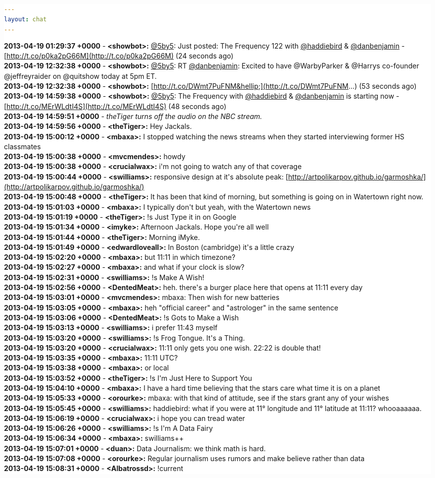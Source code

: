 ```yaml
---
layout: chat
---
```

**2013-04-19 01:29:37 +0000** - **&lt;showbot&gt;:** [@5by5](http://twitter.com/5by5): Just posted: The Frequency 122 with [@haddiebird](http://twitter.com/haddiebird) &amp; [@danbenjamin](http://twitter.com/danbenjamin) - [http://t.co/p0ka2pG66M](http://t.co/p0ka2pG66M) (24 seconds ago)  
**2013-04-19 12:32:38 +0000** - **&lt;showbot&gt;:** [@5by5](http://twitter.com/5by5): RT [@danbenjamin](http://twitter.com/danbenjamin): Excited to have @WarbyParker &amp; @Harrys co-founder @jeffreyraider on @quitshow today at 5pm ET.  
**2013-04-19 12:32:38 +0000** - **&lt;showbot&gt;:** [http://t.co/DWmt7PuFNM&hellip;](http://t.co/DWmt7PuFNM&hellip;) (53 seconds ago)  
**2013-04-19 14:59:38 +0000** - **&lt;showbot&gt;:** [@5by5](http://twitter.com/5by5): The Frequency with [@haddiebird](http://twitter.com/haddiebird) &amp; [@danbenjamin](http://twitter.com/danbenjamin) is starting now - [http://t.co/MErWLdtI4S](http://t.co/MErWLdtI4S) (48 seconds ago)  
**2013-04-19 14:59:51 +0000** - *theTiger turns off the audio on the NBC stream.*  
**2013-04-19 14:59:56 +0000** - **&lt;theTiger&gt;:** Hey Jackals.  
**2013-04-19 15:00:12 +0000** - **&lt;mbaxa&gt;:** I stopped watching the news streams when they started interviewing former HS classmates  
**2013-04-19 15:00:38 +0000** - **&lt;mvcmendes&gt;:** howdy  
**2013-04-19 15:00:38 +0000** - **&lt;crucialwax&gt;:** i&apos;m not going to watch any of that coverage  
**2013-04-19 15:00:44 +0000** - **&lt;swilliams&gt;:** responsive design at it&apos;s absolute peak: [http://artpolikarpov.github.io/garmoshka/](http://artpolikarpov.github.io/garmoshka/)  
**2013-04-19 15:00:48 +0000** - **&lt;theTiger&gt;:** It has been that kind of morning, but something is going on in Watertown right now.  
**2013-04-19 15:01:03 +0000** - **&lt;mbaxa&gt;:** I typically don&apos;t but yeah, with the Watertown news  
**2013-04-19 15:01:19 +0000** - **&lt;theTiger&gt;:** !s Just Type it in on Google  
**2013-04-19 15:01:34 +0000** - **&lt;imyke&gt;:** Afternoon Jackals. Hope you&apos;re all well  
**2013-04-19 15:01:44 +0000** - **&lt;theTiger&gt;:** Morning iMyke.  
**2013-04-19 15:01:49 +0000** - **&lt;edwardloveall&gt;:** In Boston (cambridge) it&apos;s a little crazy  
**2013-04-19 15:02:20 +0000** - **&lt;mbaxa&gt;:** but 11:11 in which timezone?  
**2013-04-19 15:02:27 +0000** - **&lt;mbaxa&gt;:** and what if your clock is slow?  
**2013-04-19 15:02:31 +0000** - **&lt;swilliams&gt;:** !s Make A Wish!  
**2013-04-19 15:02:56 +0000** - **&lt;DentedMeat&gt;:** heh. there&apos;s a burger place here that opens at 11:11 every day  
**2013-04-19 15:03:01 +0000** - **&lt;mvcmendes&gt;:** mbaxa: Then wish for new batteries  
**2013-04-19 15:03:05 +0000** - **&lt;mbaxa&gt;:** heh "official career" and "astrologer" in the same sentence  
**2013-04-19 15:03:06 +0000** - **&lt;DentedMeat&gt;:** !s Gots to Make a Wish  
**2013-04-19 15:03:13 +0000** - **&lt;swilliams&gt;:** i prefer 11:43 myself  
**2013-04-19 15:03:20 +0000** - **&lt;swilliams&gt;:** !s Frog Tongue. It&apos;s a Thing.  
**2013-04-19 15:03:20 +0000** - **&lt;crucialwax&gt;:** 11:11 only gets you one wish. 22:22 is double that!  
**2013-04-19 15:03:35 +0000** - **&lt;mbaxa&gt;:** 11:11 UTC?  
**2013-04-19 15:03:38 +0000** - **&lt;mbaxa&gt;:** or local  
**2013-04-19 15:03:52 +0000** - **&lt;theTiger&gt;:** !s I&apos;m Just Here to Support You  
**2013-04-19 15:04:10 +0000** - **&lt;mbaxa&gt;:** I have a hard time believing that the stars care what time it is on a planet  
**2013-04-19 15:05:33 +0000** - **&lt;orourke&gt;:** mbaxa: with that kind of attitude, see if the stars grant any of your wishes  
**2013-04-19 15:05:45 +0000** - **&lt;swilliams&gt;:** haddiebird: what if you were at 11° longitude and 11° latitude at 11:11? whooaaaaaa.  
**2013-04-19 15:06:19 +0000** - **&lt;crucialwax&gt;:** i hope you can tread water  
**2013-04-19 15:06:26 +0000** - **&lt;swilliams&gt;:** !s I&apos;m A Data Fairy  
**2013-04-19 15:06:34 +0000** - **&lt;mbaxa&gt;:** swilliams++  
**2013-04-19 15:07:01 +0000** - **&lt;duan&gt;:** Data Journalism: we think math is hard.  
**2013-04-19 15:07:08 +0000** - **&lt;orourke&gt;:** Regular journalism uses rumors and make believe rather than data  
**2013-04-19 15:08:31 +0000** - **&lt;Albatrossd&gt;:** !current  